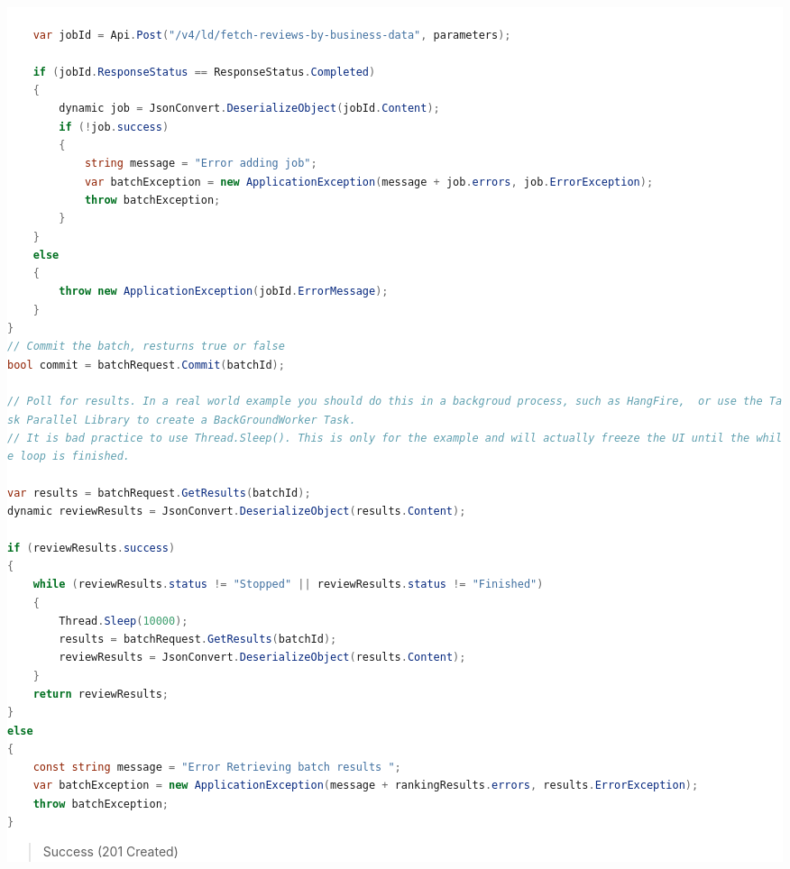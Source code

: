```csharp

    var jobId = Api.Post("/v4/ld/fetch-reviews-by-business-data", parameters);

    if (jobId.ResponseStatus == ResponseStatus.Completed)
    {
        dynamic job = JsonConvert.DeserializeObject(jobId.Content);
        if (!job.success)
        {
            string message = "Error adding job";
            var batchException = new ApplicationException(message + job.errors, job.ErrorException);
            throw batchException;
        }
    }
    else
    {
        throw new ApplicationException(jobId.ErrorMessage);
    }
}
// Commit the batch, resturns true or false
bool commit = batchRequest.Commit(batchId);

// Poll for results. In a real world example you should do this in a backgroud process, such as HangFire,  or use the Task Parallel Library to create a BackGroundWorker Task.
// It is bad practice to use Thread.Sleep(). This is only for the example and will actually freeze the UI until the while loop is finished. 

var results = batchRequest.GetResults(batchId);
dynamic reviewResults = JsonConvert.DeserializeObject(results.Content);

if (reviewResults.success)
{
    while (reviewResults.status != "Stopped" || reviewResults.status != "Finished")
    {
        Thread.Sleep(10000);
        results = batchRequest.GetResults(batchId);
        reviewResults = JsonConvert.DeserializeObject(results.Content);
    }
    return reviewResults;
}
else
{
    const string message = "Error Retrieving batch results ";
    var batchException = new ApplicationException(message + rankingResults.errors, results.ErrorException);
    throw batchException;
}
```

> Success (201 Created)
